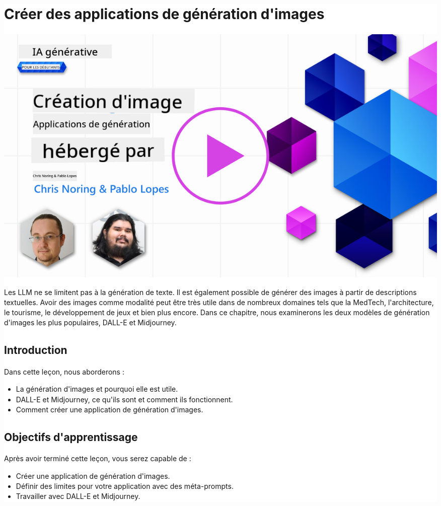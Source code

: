 
# Créer des applications de génération d'images

[![Créer des applications de génération d'images](../../../translated_images/09-lesson-banner.906e408c741f44112ff5da17492a30d3872abb52b8530d6506c2631e86e704d0.fr.png)](https://aka.ms/gen-ai-lesson9-gh?WT.mc_id=academic-105485-koreyst)

Les LLM ne se limitent pas à la génération de texte. Il est également possible de générer des images à partir de descriptions textuelles. Avoir des images comme modalité peut être très utile dans de nombreux domaines tels que la MedTech, l'architecture, le tourisme, le développement de jeux et bien plus encore. Dans ce chapitre, nous examinerons les deux modèles de génération d'images les plus populaires, DALL-E et Midjourney.

## Introduction

Dans cette leçon, nous aborderons :

- La génération d'images et pourquoi elle est utile.
- DALL-E et Midjourney, ce qu'ils sont et comment ils fonctionnent.
- Comment créer une application de génération d'images.

## Objectifs d'apprentissage

Après avoir terminé cette leçon, vous serez capable de :

- Créer une application de génération d'images.
- Définir des limites pour votre application avec des méta-prompts.
- Travailler avec DALL-E et Midjourney.

